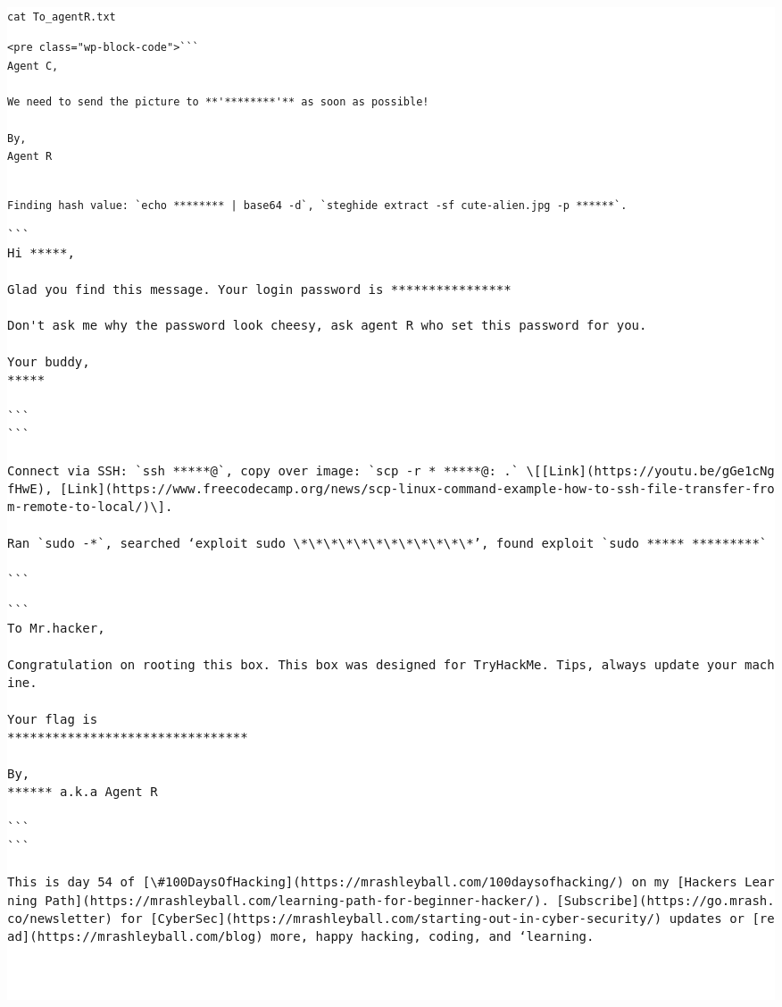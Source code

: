 ```
```

`cat To_agentR.txt`

```
<pre class="wp-block-code">```
Agent C,

We need to send the picture to **'********'** as soon as possible!

By,
Agent R

```
```

Finding hash value: `echo ******** | base64 -d`, `steghide extract -sf cute-alien.jpg -p ******`.

```
<pre class="wp-block-code">```
Hi *****,

Glad you find this message. Your login password is ****************

Don't ask me why the password look cheesy, ask agent R who set this password for you.

Your buddy,
*****

```
```

Connect via SSH: `ssh *****@<ip>`, copy over image: `scp -r * *****@<ip>: .` \[[Link](https://youtu.be/gGe1cNgfHwE), [Link](https://www.freecodecamp.org/news/scp-linux-command-example-how-to-ssh-file-transfer-from-remote-to-local/)\].

Ran `sudo -*`, searched ‘exploit sudo \*\*\*\*\*\*\*\*\*\*\*\*’, found exploit `sudo ***** *********`

```
<pre class="wp-block-code">```
To Mr.hacker,

Congratulation on rooting this box. This box was designed for TryHackMe. Tips, always update your machine. 

Your flag is 
********************************

By,
****** a.k.a Agent R

```
```

This is day 54 of [\#100DaysOfHacking](https://mrashleyball.com/100daysofhacking/) on my [Hackers Learning Path](https://mrashleyball.com/learning-path-for-beginner-hacker/). [Subscribe](https://go.mrash.co/newsletter) for [CyberSec](https://mrashleyball.com/starting-out-in-cyber-security/) updates or [read](https://mrashleyball.com/blog) more, happy hacking, coding, and ‘learning.